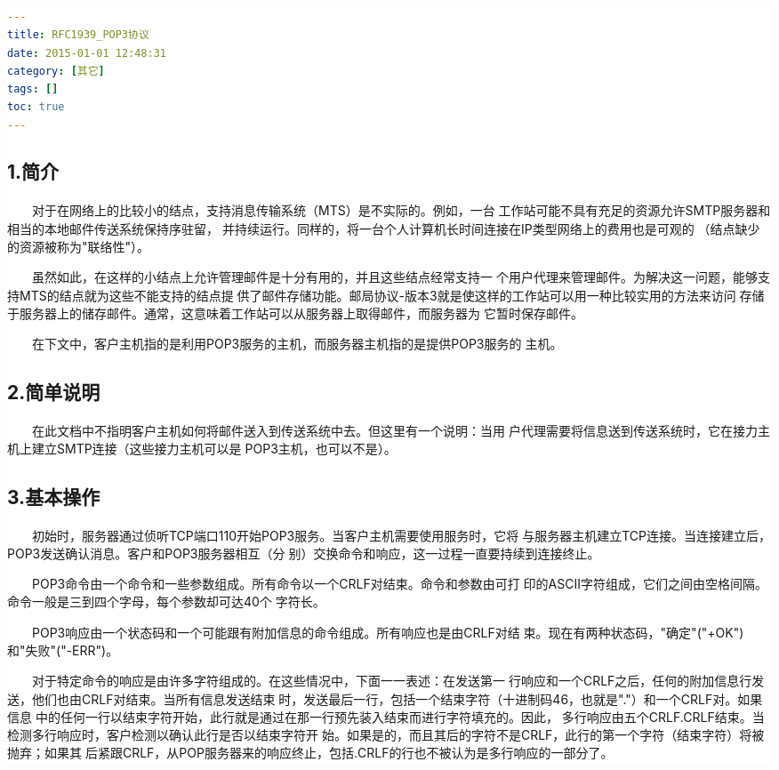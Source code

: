 ```yaml
---
title: RFC1939_POP3协议
date: 2015-01-01 12:48:31
category: [其它]
tags: []
toc: true
---
```

## 1.简介

　　对于在网络上的比较小的结点，支持消息传输系统（MTS）是不实际的。例如，一台
工作站可能不具有充足的资源允许SMTP服务器和相当的本地邮件传送系统保持序驻留，
并持续运行。同样的，将一台个人计算机长时间连接在IP类型网络上的费用也是可观的
（结点缺少的资源被称为"联络性"）。

　　虽然如此，在这样的小结点上允许管理邮件是十分有用的，并且这些结点经常支持一
个用户代理来管理邮件。为解决这一问题，能够支持MTS的结点就为这些不能支持的结点提
供了邮件存储功能。邮局协议-版本3就是使这样的工作站可以用一种比较实用的方法来访问
存储于服务器上的储存邮件。通常，这意味着工作站可以从服务器上取得邮件，而服务器为
它暂时保存邮件。



　　在下文中，客户主机指的是利用POP3服务的主机，而服务器主机指的是提供POP3服务的
主机。

## 2.简单说明

　　在此文档中不指明客户主机如何将邮件送入到传送系统中去。但这里有一个说明：当用
户代理需要将信息送到传送系统时，它在接力主机上建立SMTP连接（这些接力主机可以是
POP3主机，也可以不是）。
　
## 3.基本操作

　　初始时，服务器通过侦听TCP端口110开始POP3服务。当客户主机需要使用服务时，它将
与服务器主机建立TCP连接。当连接建立后，POP3发送确认消息。客户和POP3服务器相互（分
别）交换命令和响应，这一过程一直要持续到连接终止。

　　POP3命令由一个命令和一些参数组成。所有命令以一个CRLF对结束。命令和参数由可打
印的ASCII字符组成，它们之间由空格间隔。命令一般是三到四个字母，每个参数却可达40个
字符长。

　　POP3响应由一个状态码和一个可能跟有附加信息的命令组成。所有响应也是由CRLF对结
束。现在有两种状态码，"确定"("+OK")和"失败"("-ERR")。

　　对于特定命令的响应是由许多字符组成的。在这些情况中，下面一一表述：在发送第一
行响应和一个CRLF之后，任何的附加信息行发送，他们也由CRLF对结束。当所有信息发送结束
时，发送最后一行，包括一个结束字符（十进制码46，也就是"."）和一个CRLF对。如果信息
中的任何一行以结束字符开始，此行就是通过在那一行预先装入结束而进行字符填充的。因此，
多行响应由五个CRLF.CRLF结束。当检测多行响应时，客户检测以确认此行是否以结束字符开
始。如果是的，而且其后的字符不是CRLF，此行的第一个字符（结束字符）将被抛弃；如果其
后紧跟CRLF，从POP服务器来的响应终止，包括.CRLF的行也不被认为是多行响应的一部分了。
